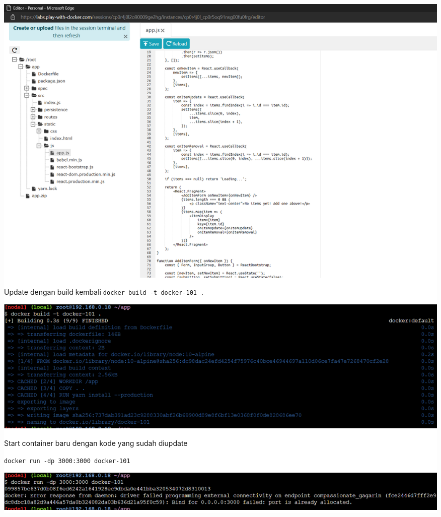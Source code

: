 ![](images/tugas7/image25.png)

Update dengan build kembali `docker build -t docker-101 .`

![](images/tugas7/image27.png)

Start container baru dengan kode yang sudah diupdate

`docker run -dp 3000:3000 docker-101`

![](images/tugas7/image28.png)
